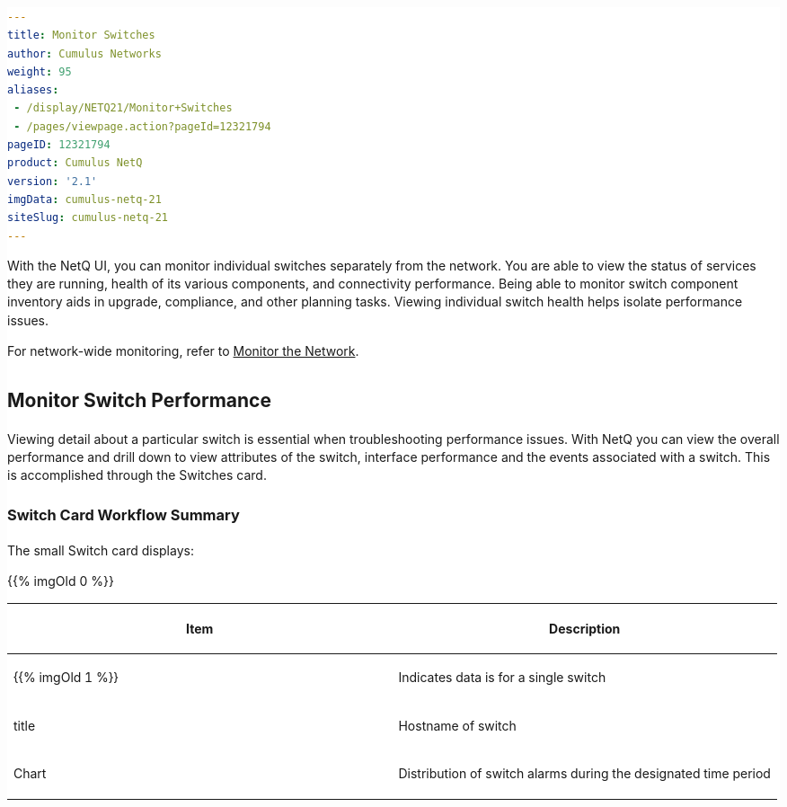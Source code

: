 ```yaml
---
title: Monitor Switches
author: Cumulus Networks
weight: 95
aliases:
 - /display/NETQ21/Monitor+Switches
 - /pages/viewpage.action?pageId=12321794
pageID: 12321794
product: Cumulus NetQ
version: '2.1'
imgData: cumulus-netq-21
siteSlug: cumulus-netq-21
---
```

With the NetQ UI, you can monitor individual switches separately from
the network. You are able to view the status of services they are
running, health of its various components, and connectivity performance.
Being able to monitor switch component inventory aids in upgrade,
compliance, and other planning tasks. Viewing individual switch health
helps isolate performance issues.

For network-wide monitoring, refer to [Monitor the
Network](/version/cumulus-netq-21/Cumulus-NetQ-UI-User-Guide/Monitor-the-Network/).

## Monitor Switch Performance</span>

Viewing detail about a particular switch is essential when
troubleshooting performance issues. With NetQ you can view the overall
performance and drill down to view attributes of the switch, interface
performance and the events associated with a switch. This is
accomplished through the Switches card.

### Switch Card Workflow Summary</span>

The small Switch card displays:

{{% imgOld 0 %}}

<table>
<colgroup>
<col style="width: 50%" />
<col style="width: 50%" />
</colgroup>
<thead>
<tr class="header">
<th><p>Item</p></th>
<th><p>Description</p></th>
</tr>
</thead>
<tbody>
<tr class="odd">
<td><p><span style="color: #353744;"> </span></p>
<p>{{% imgOld 1 %}}</p></td>
<td><p>Indicates data is for a single switch</p></td>
</tr>
<tr class="even">
<td><p>title</p></td>
<td><p>Hostname of switch</p></td>
</tr>
<tr class="odd">
<td><p>Chart</p></td>
<td><p>Distribution of switch alarms during the designated time period</p></td>
</tr>
<tr class="even">
